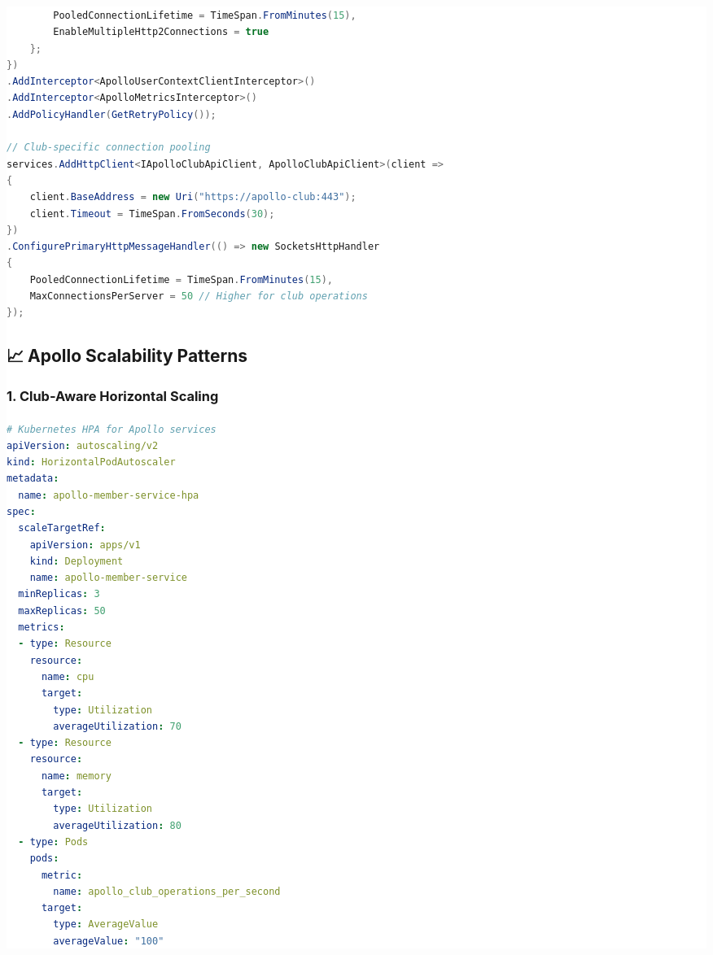 ```csharp
        PooledConnectionLifetime = TimeSpan.FromMinutes(15),
        EnableMultipleHttp2Connections = true
    };
})
.AddInterceptor<ApolloUserContextClientInterceptor>()
.AddInterceptor<ApolloMetricsInterceptor>()
.AddPolicyHandler(GetRetryPolicy());

// Club-specific connection pooling
services.AddHttpClient<IApolloClubApiClient, ApolloClubApiClient>(client =>
{
    client.BaseAddress = new Uri("https://apollo-club:443");
    client.Timeout = TimeSpan.FromSeconds(30);
})
.ConfigurePrimaryHttpMessageHandler(() => new SocketsHttpHandler
{
    PooledConnectionLifetime = TimeSpan.FromMinutes(15),
    MaxConnectionsPerServer = 50 // Higher for club operations
});
```

## 📈 **Apollo Scalability Patterns**

### 1. **Club-Aware Horizontal Scaling**
```yaml
# Kubernetes HPA for Apollo services
apiVersion: autoscaling/v2
kind: HorizontalPodAutoscaler
metadata:
  name: apollo-member-service-hpa
spec:
  scaleTargetRef:
    apiVersion: apps/v1
    kind: Deployment
    name: apollo-member-service
  minReplicas: 3
  maxReplicas: 50
  metrics:
  - type: Resource
    resource:
      name: cpu
      target:
        type: Utilization
        averageUtilization: 70
  - type: Resource
    resource:
      name: memory
      target:
        type: Utilization
        averageUtilization: 80
  - type: Pods
    pods:
      metric:
        name: apollo_club_operations_per_second
      target:
        type: AverageValue
        averageValue: "100"
```
